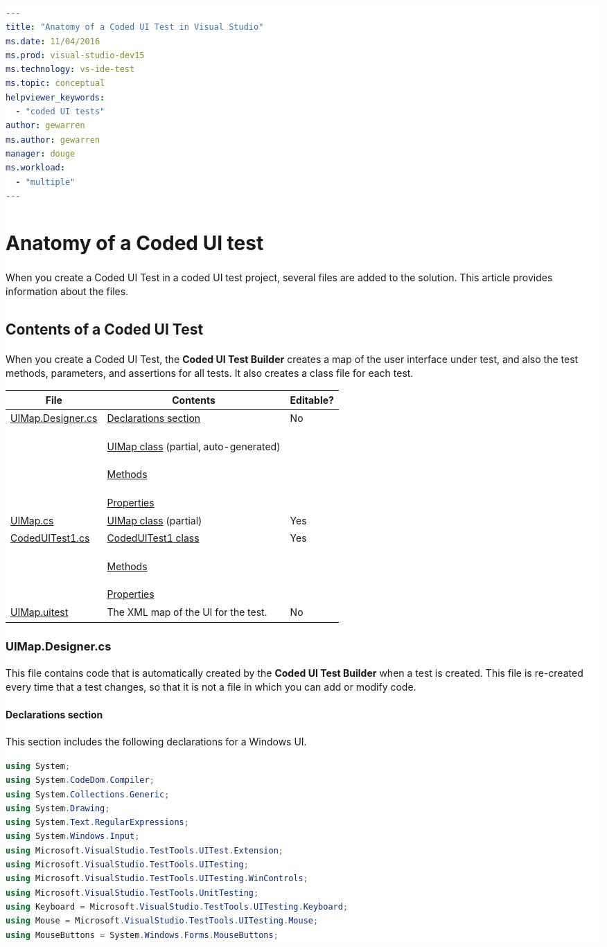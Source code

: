 ```yaml
---
title: "Anatomy of a Coded UI Test in Visual Studio"
ms.date: 11/04/2016
ms.prod: visual-studio-dev15
ms.technology: vs-ide-test
ms.topic: conceptual
helpviewer_keywords: 
  - "coded UI tests"
author: gewarren
ms.author: gewarren
manager: douge
ms.workload: 
  - "multiple"
---
```

# Anatomy of a Coded UI test

When you create a Coded UI Test in a coded UI test project, several files are added to the solution. This article provides information about the files.

## Contents of a Coded UI Test

When you create a Coded UI Test, the **Coded UI Test Builder** creates a map of the user interface under test, and also the test methods, parameters, and assertions for all tests. It also creates a class file for each test.

|File|Contents|Editable?|
|----------|--------------|---------------|
|[UIMap.Designer.cs](#UIMapDesignerFile)|[Declarations section](#UIMapDesignerFile)<br /><br /> [UIMap class](#UIMapClass) (partial, auto-generated)<br /><br /> [Methods](#UIMapMethods)<br /><br /> [Properties](#UIMapProperties)|No|
|[UIMap.cs](#UIMapCS)|[UIMap class](#UIMapCS) (partial)|Yes|
|[CodedUITest1.cs](#CodedUITestCS)|[CodedUITest1 class](#CodedUITestCS)<br /><br /> [Methods](#CodedUITestMethods)<br /><br /> [Properties](#CodedUITestProperties)|Yes|
|[UIMap.uitest](#UIMapuitest)|The XML map of the UI for the test.|No|

###  <a name="UIMapDesignerFile"></a> UIMap.Designer.cs
 This file contains code that is automatically created by the **Coded UI Test Builder** when a test is created. This file is re-created every time that a test changes, so that it is not a file in which you can add or modify code.

#### Declarations section
 This section includes the following declarations for a Windows UI.

```csharp
using System;
using System.CodeDom.Compiler;
using System.Collections.Generic;
using System.Drawing;
using System.Text.RegularExpressions;
using System.Windows.Input;
using Microsoft.VisualStudio.TestTools.UITest.Extension;
using Microsoft.VisualStudio.TestTools.UITesting;
using Microsoft.VisualStudio.TestTools.UITesting.WinControls;
using Microsoft.VisualStudio.TestTools.UnitTesting;
using Keyboard = Microsoft.VisualStudio.TestTools.UITesting.Keyboard;
using Mouse = Microsoft.VisualStudio.TestTools.UITesting.Mouse;
using MouseButtons = System.Windows.Forms.MouseButtons;
```
